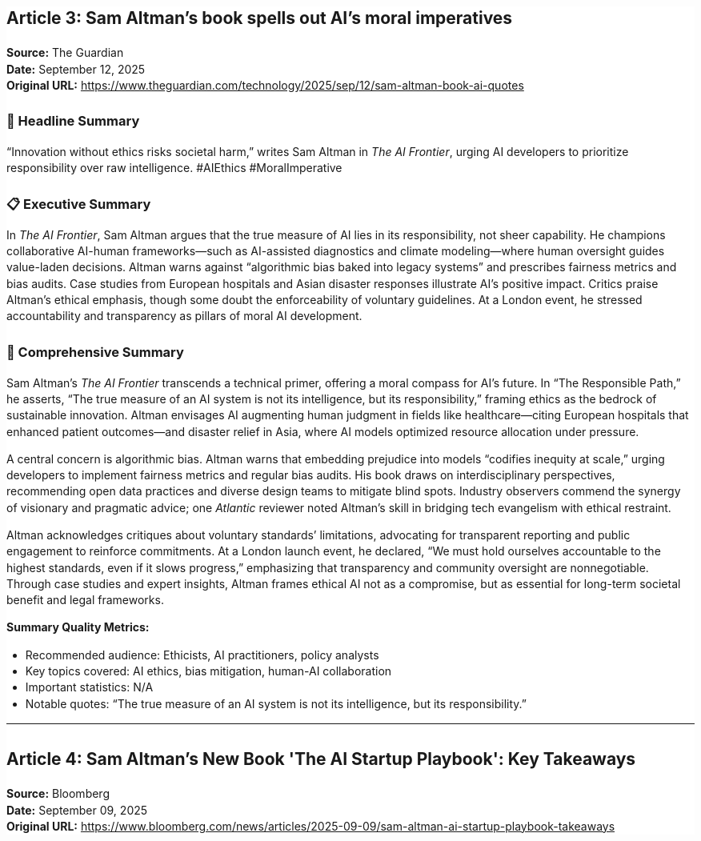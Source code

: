 
## Article 3: Sam Altman’s book spells out AI’s moral imperatives  
**Source:** The Guardian  
**Date:** September 12, 2025  
**Original URL:** https://www.theguardian.com/technology/2025/sep/12/sam-altman-book-ai-quotes  

### 📱 Headline Summary  
“Innovation without ethics risks societal harm,” writes Sam Altman in *The AI Frontier*, urging AI developers to prioritize responsibility over raw intelligence. #AIEthics #MoralImperative

### 📋 Executive Summary  
In *The AI Frontier*, Sam Altman argues that the true measure of AI lies in its responsibility, not sheer capability. He champions collaborative AI-human frameworks—such as AI-assisted diagnostics and climate modeling—where human oversight guides value-laden decisions. Altman warns against “algorithmic bias baked into legacy systems” and prescribes fairness metrics and bias audits. Case studies from European hospitals and Asian disaster responses illustrate AI’s positive impact. Critics praise Altman’s ethical emphasis, though some doubt the enforceability of voluntary guidelines. At a London event, he stressed accountability and transparency as pillars of moral AI development.

### 📖 Comprehensive Summary  
Sam Altman’s *The AI Frontier* transcends a technical primer, offering a moral compass for AI’s future. In “The Responsible Path,” he asserts, “The true measure of an AI system is not its intelligence, but its responsibility,” framing ethics as the bedrock of sustainable innovation. Altman envisages AI augmenting human judgment in fields like healthcare—citing European hospitals that enhanced patient outcomes—and disaster relief in Asia, where AI models optimized resource allocation under pressure.

A central concern is algorithmic bias. Altman warns that embedding prejudice into models “codifies inequity at scale,” urging developers to implement fairness metrics and regular bias audits. His book draws on interdisciplinary perspectives, recommending open data practices and diverse design teams to mitigate blind spots. Industry observers commend the synergy of visionary and pragmatic advice; one *Atlantic* reviewer noted Altman’s skill in bridging tech evangelism with ethical restraint.

Altman acknowledges critiques about voluntary standards’ limitations, advocating for transparent reporting and public engagement to reinforce commitments. At a London launch event, he declared, “We must hold ourselves accountable to the highest standards, even if it slows progress,” emphasizing that transparency and community oversight are nonnegotiable. Through case studies and expert insights, Altman frames ethical AI not as a compromise, but as essential for long-term societal benefit and legal frameworks.

**Summary Quality Metrics:**  
- Recommended audience: Ethicists, AI practitioners, policy analysts  
- Key topics covered: AI ethics, bias mitigation, human-AI collaboration  
- Important statistics: N/A  
- Notable quotes: “The true measure of an AI system is not its intelligence, but its responsibility.”

---

## Article 4: Sam Altman’s New Book 'The AI Startup Playbook': Key Takeaways  
**Source:** Bloomberg  
**Date:** September 09, 2025  
**Original URL:** https://www.bloomberg.com/news/articles/2025-09-09/sam-altman-ai-startup-playbook-takeaways  
